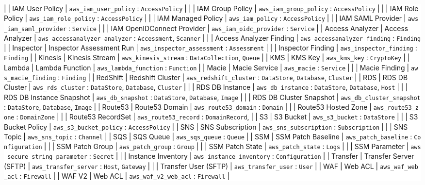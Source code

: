|                 | IAM User Policy            | `aws_iam_user_policy` : `AccessPolicy`                                   |
|                 | IAM Group Policy           | `aws_iam_group_policy` : `AccessPolicy`                                  |
|                 | IAM Role Policy            | `aws_iam_role_policy` : `AccessPolicy`                                   |
|                 | IAM Managed Policy         | `aws_iam_policy` : `AccessPolicy`                                        |
|                 | IAM SAML Provider          | `aws_iam_saml_provider` : `Service`                                      |
|                 | IAM OpenIDConnect Provider | `aws_iam_oidc_provider` : `Service`                                      |
| Access Analyzer | Access Analyzer            | `aws_accessanalyzer_analyzer` : `Accessment`, `Scanner`                  |
|                 | Access Analyzer Finding    | `aws_accessanalyzer_finding` : `Finding`                                 |
| Inspector       | Inspector Assessment Run   | `aws_inspector_assessment` : `Assessment`                                |
|                 | Inspector Finding          | `aws_inspector_finding` : `Finding`                                      |
| Kinesis         | Kinesis Stream             | `aws_kinesis_stream` : `DataCollection`, `Queue`                         |
| KMS             | KMS Key                    | `aws_kms_key` : `CryptoKey`                                              |
| Lambda          | Lambda Function            | `aws_lambda_function` : `Function`                                       |
| Macie           | Macie Service              | `aws_macie` : `Service`                                                  |
|                 | Macie Finding              | `aws_macie_finding` : `Finding`                                          |
| RedShift        | Redshift Cluster           | `aws_redshift_cluster` : `DataStore`, `Database`, `Cluster`              |
| RDS             | RDS DB Cluster             | `aws_rds_cluster` : `DataStore`, `Database`, `Cluster`                   |
|                 | RDS DB Instance            | `aws_db_instance` : `DataStore`, `Database`, `Host`                      |
|                 | RDS DB Instance Snapshot   | `aws_db_snapshot` : `DataStore`, `Database`, `Image`                     |
|                 | RDS DB Cluster Snapshot    | `aws_db_cluster_snapshot` : `DataStore`, `Database`, `Image`             |
| Route53         | Route53 Domain             | `aws_route53_domain` : `Domain`                                          |
|                 | Route53 Hosted Zone        | `aws_route53_zone` : `DomainZone`                                        |
|                 | Route53 RecordSet          | `aws_route53_record` : `DomainRecord`,                                   |
| S3              | S3 Bucket                  | `aws_s3_bucket` : `DataStore`                                            |
|                 | S3 Bucket Policy           | `aws_s3_bucket_policy` : `AccessPolicy`                                  |
| SNS             | SNS Subscription           | `aws_sns_subscription` : `Subscription`                                  |
|                 | SNS Topic                  | `aws_sns_topic` : `Channel`                                              |
| SQS             | SQS Queue                  | `aws_sqs_queue` : `Queue`                                                |
| SSM             | SSM Patch Baseline         | `aws_patch_baseline` : `Configuration`                                   |
|                 | SSM Patch Group            | `aws_patch_group` : `Group`                                              |
|                 | SSM Patch State            | `aws_patch_state` : `Logs`                                               |
|                 | SSM Parameter              | `aws_secure_string_parameter` : `Secret`                                 |
|                 | Instance Inventory         | `aws_instance_inventory` : `Configuration`                               |
| Transfer        | Transfer Server (SFTP)     | `aws_transfer_server` : `Host`, `Gateway`                                |
|                 | Transfer User (SFTP)       | `aws_transfer_user` : `User`                                             |
| WAF             | Web ACL                    | `aws_waf_web_acl` : `Firewall`                                           |
| WAF V2          | Web ACL                    | `aws_waf_v2_web_acl` : `Firewall`                                        |